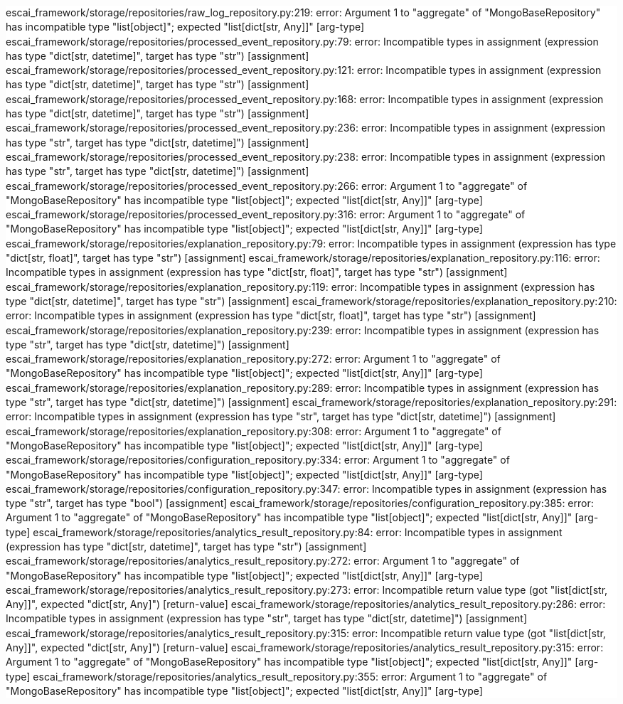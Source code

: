 escai_framework/storage/repositories/raw_log_repository.py:219: error: Argument 1 to "aggregate" of "MongoBaseRepository" has incompatible type "list[object]"; expected "list[dict[str, Any]]"  [arg-type]
escai_framework/storage/repositories/processed_event_repository.py:79: error: Incompatible types in assignment (expression has type "dict[str, datetime]", target has type "str")  [assignment]
escai_framework/storage/repositories/processed_event_repository.py:121: error: Incompatible types in assignment (expression has type "dict[str, datetime]", target has type "str")  [assignment]
escai_framework/storage/repositories/processed_event_repository.py:168: error: Incompatible types in assignment (expression has type "dict[str, datetime]", target has type "str")  [assignment]
escai_framework/storage/repositories/processed_event_repository.py:236: error: Incompatible types in assignment (expression has type "str", target has type "dict[str, datetime]")  [assignment]
escai_framework/storage/repositories/processed_event_repository.py:238: error: Incompatible types in assignment (expression has type "str", target has type "dict[str, datetime]")  [assignment]
escai_framework/storage/repositories/processed_event_repository.py:266: error: Argument 1 to "aggregate" of "MongoBaseRepository" has incompatible type "list[object]"; expected "list[dict[str, Any]]"  [arg-type]
escai_framework/storage/repositories/processed_event_repository.py:316: error: Argument 1 to "aggregate" of "MongoBaseRepository" has incompatible type "list[object]"; expected "list[dict[str, Any]]"  [arg-type]
escai_framework/storage/repositories/explanation_repository.py:79: error: Incompatible types in assignment (expression has type "dict[str, float]", target has type "str")  [assignment]
escai_framework/storage/repositories/explanation_repository.py:116: error: Incompatible types in assignment (expression has type "dict[str, float]", target has type "str")  [assignment]
escai_framework/storage/repositories/explanation_repository.py:119: error: Incompatible types in assignment (expression has type "dict[str, datetime]", target has type "str")  [assignment]
escai_framework/storage/repositories/explanation_repository.py:210: error: Incompatible types in assignment (expression has type "dict[str, float]", target has type "str")  [assignment]
escai_framework/storage/repositories/explanation_repository.py:239: error: Incompatible types in assignment (expression has type "str", target has type "dict[str, datetime]")  [assignment]
escai_framework/storage/repositories/explanation_repository.py:272: error: Argument 1 to "aggregate" of "MongoBaseRepository" has incompatible type "list[object]"; expected "list[dict[str, Any]]"  [arg-type]
escai_framework/storage/repositories/explanation_repository.py:289: error: Incompatible types in assignment (expression has type "str", target has type "dict[str, datetime]")  [assignment]
escai_framework/storage/repositories/explanation_repository.py:291: error: Incompatible types in assignment (expression has type "str", target has type "dict[str, datetime]")  [assignment]
escai_framework/storage/repositories/explanation_repository.py:308: error: Argument 1 to "aggregate" of "MongoBaseRepository" has incompatible type "list[object]"; expected "list[dict[str, Any]]"  [arg-type]
escai_framework/storage/repositories/configuration_repository.py:334: error: Argument 1 to "aggregate" of "MongoBaseRepository" has incompatible type "list[object]"; expected "list[dict[str, Any]]"  [arg-type]
escai_framework/storage/repositories/configuration_repository.py:347: error: Incompatible types in assignment (expression has type "str", target has type "bool")  [assignment]
escai_framework/storage/repositories/configuration_repository.py:385: error: Argument 1 to "aggregate" of "MongoBaseRepository" has incompatible type "list[object]"; expected "list[dict[str, Any]]"  [arg-type]
escai_framework/storage/repositories/analytics_result_repository.py:84: error: Incompatible types in assignment (expression has type "dict[str, datetime]", target has type "str")  [assignment]
escai_framework/storage/repositories/analytics_result_repository.py:272: error: Argument 1 to "aggregate" of "MongoBaseRepository" has incompatible type "list[object]"; expected "list[dict[str, Any]]"  [arg-type]
escai_framework/storage/repositories/analytics_result_repository.py:273: error: Incompatible return value type (got "list[dict[str, Any]]", expected "dict[str, Any]")  [return-value]
escai_framework/storage/repositories/analytics_result_repository.py:286: error: Incompatible types in assignment (expression has type "str", target has type "dict[str, datetime]")  [assignment]
escai_framework/storage/repositories/analytics_result_repository.py:315: error: Incompatible return value type (got "list[dict[str, Any]]", expected "dict[str, Any]")  [return-value]
escai_framework/storage/repositories/analytics_result_repository.py:315: error: Argument 1 to "aggregate" of "MongoBaseRepository" has incompatible type "list[object]"; expected "list[dict[str, Any]]"  [arg-type]
escai_framework/storage/repositories/analytics_result_repository.py:355: error: Argument 1 to "aggregate" of "MongoBaseRepository" has incompatible type "list[object]"; expected "list[dict[str, Any]]"  [arg-type]